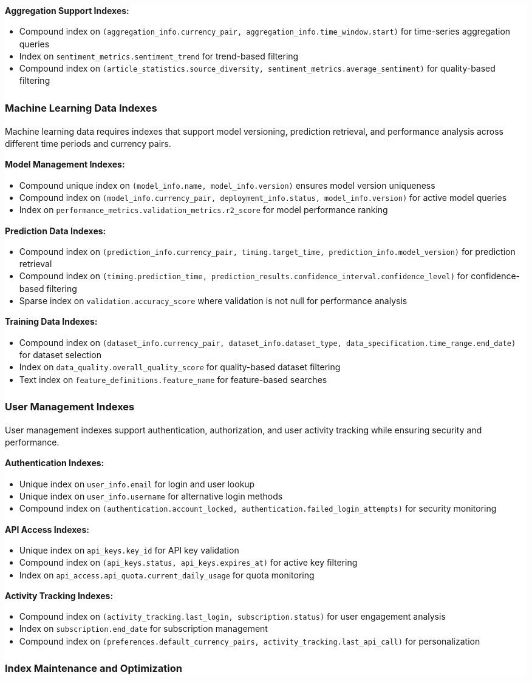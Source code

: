 **Aggregation Support Indexes:**
- Compound index on `(aggregation_info.currency_pair, aggregation_info.time_window.start)` for time-series aggregation queries
- Index on `sentiment_metrics.sentiment_trend` for trend-based filtering
- Compound index on `(article_statistics.source_diversity, sentiment_metrics.average_sentiment)` for quality-based filtering

### Machine Learning Data Indexes

Machine learning data requires indexes that support model versioning, prediction retrieval, and performance analysis across different time periods and currency pairs.

**Model Management Indexes:**
- Compound unique index on `(model_info.name, model_info.version)` ensures model version uniqueness
- Compound index on `(model_info.currency_pair, deployment_info.status, model_info.version)` for active model queries
- Index on `performance_metrics.validation_metrics.r2_score` for model performance ranking

**Prediction Data Indexes:**
- Compound index on `(prediction_info.currency_pair, timing.target_time, prediction_info.model_version)` for prediction retrieval
- Compound index on `(timing.prediction_time, prediction_results.confidence_interval.confidence_level)` for confidence-based filtering
- Sparse index on `validation.accuracy_score` where validation is not null for performance analysis

**Training Data Indexes:**
- Compound index on `(dataset_info.currency_pair, dataset_info.dataset_type, data_specification.time_range.end_date)` for dataset selection
- Index on `data_quality.overall_quality_score` for quality-based dataset filtering
- Text index on `feature_definitions.feature_name` for feature-based searches

### User Management Indexes

User management indexes support authentication, authorization, and user activity tracking while ensuring security and performance.

**Authentication Indexes:**
- Unique index on `user_info.email` for login and user lookup
- Unique index on `user_info.username` for alternative login methods
- Compound index on `(authentication.account_locked, authentication.failed_login_attempts)` for security monitoring

**API Access Indexes:**
- Unique index on `api_keys.key_id` for API key validation
- Compound index on `(api_keys.status, api_keys.expires_at)` for active key filtering
- Index on `api_access.api_quota.current_daily_usage` for quota monitoring

**Activity Tracking Indexes:**
- Compound index on `(activity_tracking.last_login, subscription.status)` for user engagement analysis
- Index on `subscription.end_date` for subscription management
- Compound index on `(preferences.default_currency_pairs, activity_tracking.last_api_call)` for personalization

### Index Maintenance and Optimization

